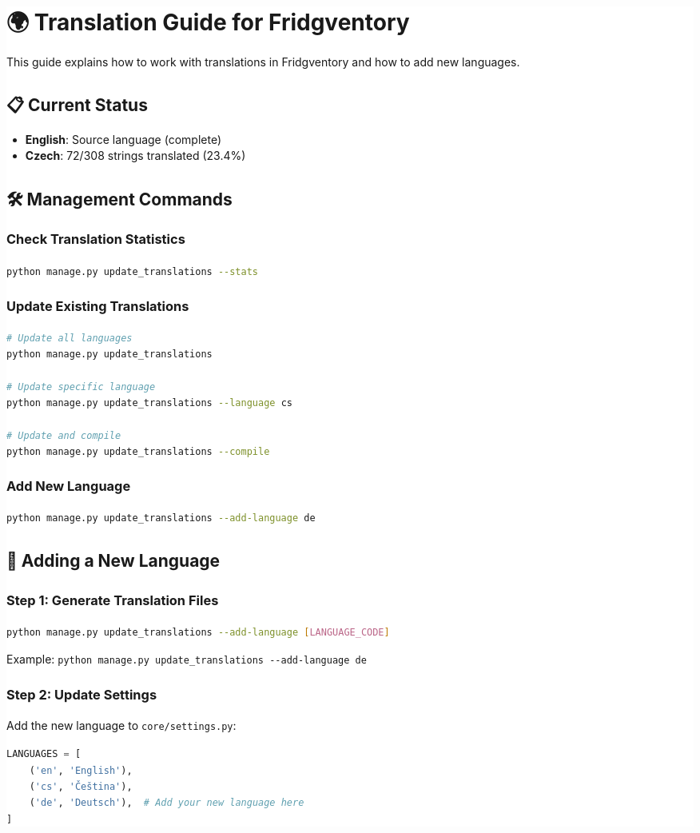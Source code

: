 # 🌍 Translation Guide for Fridgventory

This guide explains how to work with translations in Fridgventory and how to add new languages.

## 📋 Current Status

- **English**: Source language (complete)
- **Czech**: 72/308 strings translated (23.4%)

## 🛠️ Management Commands

### Check Translation Statistics
```bash
python manage.py update_translations --stats
```

### Update Existing Translations
```bash
# Update all languages
python manage.py update_translations

# Update specific language
python manage.py update_translations --language cs

# Update and compile
python manage.py update_translations --compile
```

### Add New Language
```bash
python manage.py update_translations --add-language de
```

## 🌟 Adding a New Language

### Step 1: Generate Translation Files
```bash
python manage.py update_translations --add-language [LANGUAGE_CODE]
```
Example: `python manage.py update_translations --add-language de`

### Step 2: Update Settings
Add the new language to `core/settings.py`:
```python
LANGUAGES = [
    ('en', 'English'),
    ('cs', 'Čeština'),
    ('de', 'Deutsch'),  # Add your new language here
]
```
